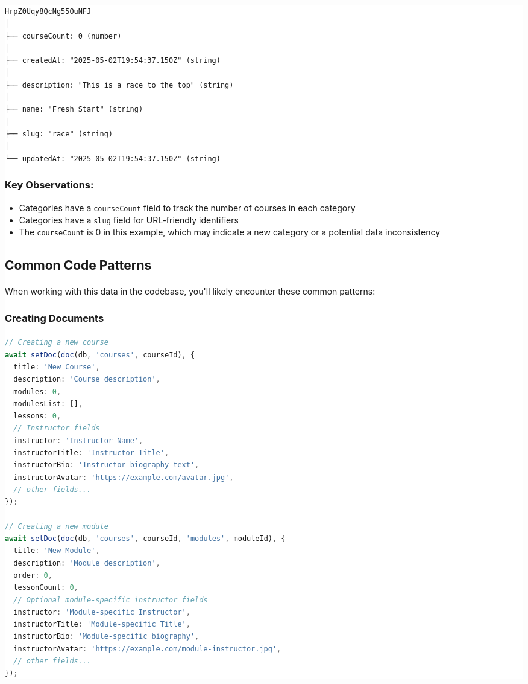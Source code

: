 ```
HrpZ0Uqy8QcNg55OuNFJ
│
├── courseCount: 0 (number)
│
├── createdAt: "2025-05-02T19:54:37.150Z" (string)
│
├── description: "This is a race to the top" (string)
│
├── name: "Fresh Start" (string)
│
├── slug: "race" (string)
│
└── updatedAt: "2025-05-02T19:54:37.150Z" (string)
```

### Key Observations:
- Categories have a `courseCount` field to track the number of courses in each category
- Categories have a `slug` field for URL-friendly identifiers
- The `courseCount` is 0 in this example, which may indicate a new category or a potential data inconsistency

## Common Code Patterns

When working with this data in the codebase, you'll likely encounter these common patterns:

### Creating Documents
```typescript
// Creating a new course
await setDoc(doc(db, 'courses', courseId), {
  title: 'New Course',
  description: 'Course description',
  modules: 0,
  modulesList: [],
  lessons: 0,
  // Instructor fields
  instructor: 'Instructor Name',
  instructorTitle: 'Instructor Title',
  instructorBio: 'Instructor biography text',
  instructorAvatar: 'https://example.com/avatar.jpg',
  // other fields...
});

// Creating a new module
await setDoc(doc(db, 'courses', courseId, 'modules', moduleId), {
  title: 'New Module',
  description: 'Module description',
  order: 0,
  lessonCount: 0,
  // Optional module-specific instructor fields
  instructor: 'Module-specific Instructor',
  instructorTitle: 'Module-specific Title',
  instructorBio: 'Module-specific biography',
  instructorAvatar: 'https://example.com/module-instructor.jpg',
  // other fields...
});
```
